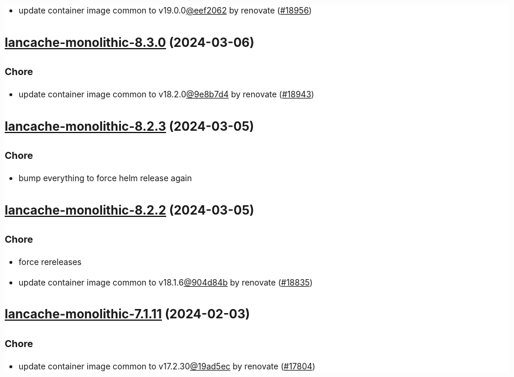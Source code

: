 
- update container image common to v19.0.0[@eef2062](https://github.com/eef2062) by renovate ([#18956](https://github.com/truecharts/charts/issues/18956))


## [lancache-monolithic-8.3.0](https://github.com/truecharts/charts/compare/lancache-monolithic-8.2.3...lancache-monolithic-8.3.0) (2024-03-06)

### Chore



- update container image common to v18.2.0[@9e8b7d4](https://github.com/9e8b7d4) by renovate ([#18943](https://github.com/truecharts/charts/issues/18943))


## [lancache-monolithic-8.2.3](https://github.com/truecharts/charts/compare/lancache-monolithic-8.2.2...lancache-monolithic-8.2.3) (2024-03-05)

### Chore



- bump everything to force helm release again


## [lancache-monolithic-8.2.2](https://github.com/truecharts/charts/compare/lancache-monolithic-8.2.0...lancache-monolithic-8.2.2) (2024-03-05)

### Chore



- force rereleases

- update container image common to v18.1.6[@904d84b](https://github.com/904d84b) by renovate ([#18835](https://github.com/truecharts/charts/issues/18835))










## [lancache-monolithic-7.1.11](https://github.com/truecharts/charts/compare/lancache-monolithic-7.1.10...lancache-monolithic-7.1.11) (2024-02-03)

### Chore



- update container image common to v17.2.30[@19ad5ec](https://github.com/19ad5ec) by renovate ([#17804](https://github.com/truecharts/charts/issues/17804))
